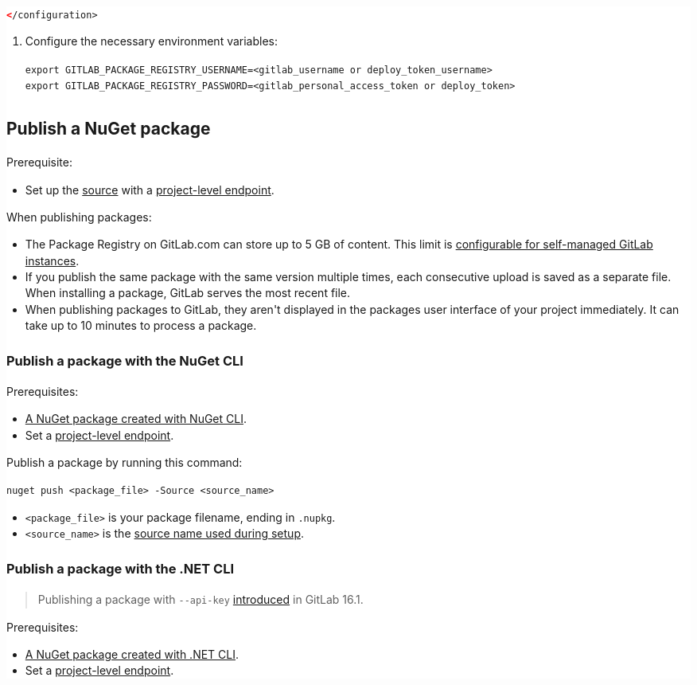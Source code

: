    ```xml
   </configuration>
   ```

1. Configure the necessary environment variables:

   ```shell
   export GITLAB_PACKAGE_REGISTRY_USERNAME=<gitlab_username or deploy_token_username>
   export GITLAB_PACKAGE_REGISTRY_PASSWORD=<gitlab_personal_access_token or deploy_token>
   ```

## Publish a NuGet package

Prerequisite:

- Set up the [source](#add-the-package-registry-as-a-source-for-nuget-packages) with a [project-level endpoint](#use-the-gitlab-endpoint-for-nuget-packages).

When publishing packages:

- The Package Registry on GitLab.com can store up to 5 GB of content.
  This limit is [configurable for self-managed GitLab instances](../../../administration/instance_limits.md#package-registry-limits).
- If you publish the same package with the same version multiple times, each
  consecutive upload is saved as a separate file. When installing a package,
  GitLab serves the most recent file.
- When publishing packages to GitLab, they aren't displayed in the packages user
  interface of your project immediately. It can take up to 10 minutes to process
  a package.

### Publish a package with the NuGet CLI

Prerequisites:

- [A NuGet package created with NuGet CLI](https://learn.microsoft.com/en-us/nuget/create-packages/creating-a-package).
- Set a [project-level endpoint](#use-the-gitlab-endpoint-for-nuget-packages).

Publish a package by running this command:

```shell
nuget push <package_file> -Source <source_name>
```

- `<package_file>` is your package filename, ending in `.nupkg`.
- `<source_name>` is the [source name used during setup](#add-a-source-with-the-nuget-cli).

### Publish a package with the .NET CLI

> Publishing a package with `--api-key` [introduced](https://gitlab.com/gitlab-org/gitlab/-/issues/214674) in GitLab 16.1.

Prerequisites:

- [A NuGet package created with .NET CLI](https://learn.microsoft.com/en-us/nuget/create-packages/creating-a-package-dotnet-cli).
- Set a [project-level endpoint](#use-the-gitlab-endpoint-for-nuget-packages).
